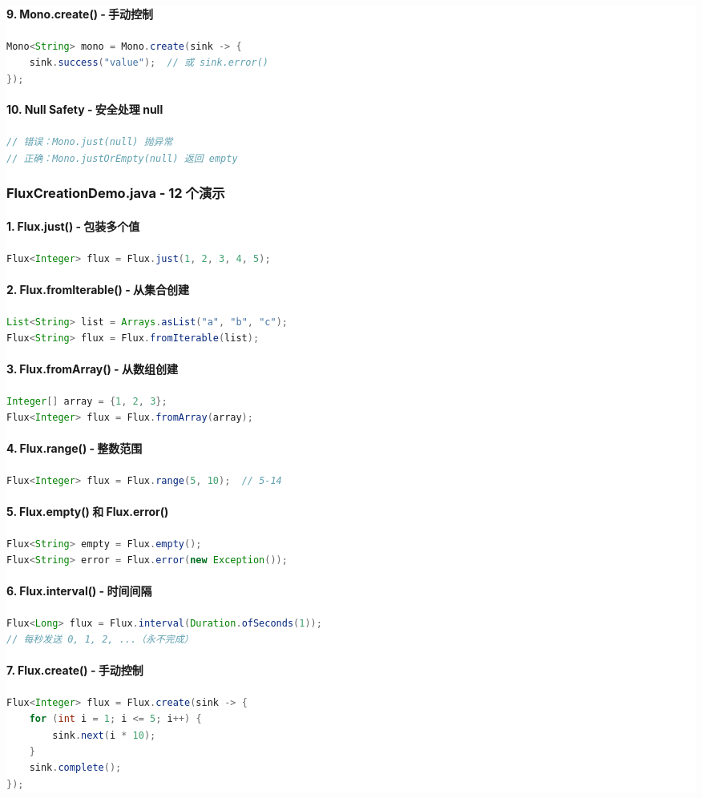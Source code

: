 #### 9. Mono.create() - 手动控制
```java
Mono<String> mono = Mono.create(sink -> {
    sink.success("value");  // 或 sink.error()
});
```

#### 10. Null Safety - 安全处理 null
```java
// 错误：Mono.just(null) 抛异常
// 正确：Mono.justOrEmpty(null) 返回 empty
```

### FluxCreationDemo.java - 12 个演示

#### 1. Flux.just() - 包装多个值
```java
Flux<Integer> flux = Flux.just(1, 2, 3, 4, 5);
```

#### 2. Flux.fromIterable() - 从集合创建
```java
List<String> list = Arrays.asList("a", "b", "c");
Flux<String> flux = Flux.fromIterable(list);
```

#### 3. Flux.fromArray() - 从数组创建
```java
Integer[] array = {1, 2, 3};
Flux<Integer> flux = Flux.fromArray(array);
```

#### 4. Flux.range() - 整数范围
```java
Flux<Integer> flux = Flux.range(5, 10);  // 5-14
```

#### 5. Flux.empty() 和 Flux.error()
```java
Flux<String> empty = Flux.empty();
Flux<String> error = Flux.error(new Exception());
```

#### 6. Flux.interval() - 时间间隔
```java
Flux<Long> flux = Flux.interval(Duration.ofSeconds(1));
// 每秒发送 0, 1, 2, ...（永不完成）
```

#### 7. Flux.create() - 手动控制
```java
Flux<Integer> flux = Flux.create(sink -> {
    for (int i = 1; i <= 5; i++) {
        sink.next(i * 10);
    }
    sink.complete();
});
```
